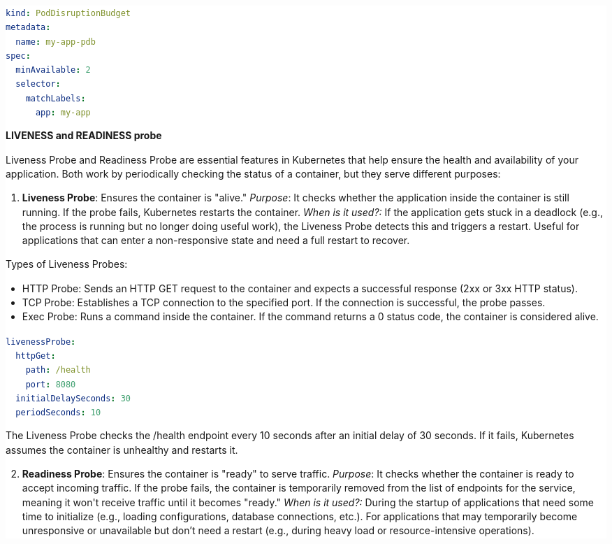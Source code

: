 ```yaml
kind: PodDisruptionBudget
metadata:
  name: my-app-pdb
spec:
  minAvailable: 2
  selector:
    matchLabels:
      app: my-app
```


**LIVENESS and READINESS probe**

Liveness Probe and Readiness Probe are essential features in Kubernetes that help ensure the health and availability of your application. Both work by periodically checking the status of a container, but they serve different purposes:

1. **Liveness Probe**: Ensures the container is "alive."
_Purpose_: It checks whether the application inside the container is still running. If the probe fails, Kubernetes restarts the container.
_When is it used?:_
If the application gets stuck in a deadlock (e.g., the process is running but no longer doing useful work), the Liveness Probe detects this and triggers a restart.
Useful for applications that can enter a non-responsive state and need a full restart to recover.

Types of Liveness Probes:

- HTTP Probe: Sends an HTTP GET request to the container and expects a successful response (2xx or 3xx HTTP status).
- TCP Probe: Establishes a TCP connection to the specified port. If the connection is successful, the probe passes.
- Exec Probe: Runs a command inside the container. If the command returns a 0 status code, the container is considered alive.

```yaml
livenessProbe:
  httpGet:
    path: /health
    port: 8080
  initialDelaySeconds: 30
  periodSeconds: 10
```
The Liveness Probe checks the /health endpoint every 10 seconds after an initial delay of 30 seconds. If it fails, Kubernetes assumes the container is unhealthy and restarts it.

2. **Readiness Probe**: Ensures the container is "ready" to serve traffic.
_Purpose_: It checks whether the container is ready to accept incoming traffic. If the probe fails, the container is temporarily removed from the list of endpoints for the service, meaning it won't receive traffic until it becomes "ready."
_When is it used?:_
During the startup of applications that need some time to initialize (e.g., loading configurations, database connections, etc.).
For applications that may temporarily become unresponsive or unavailable but don’t need a restart (e.g., during heavy load or resource-intensive operations).
